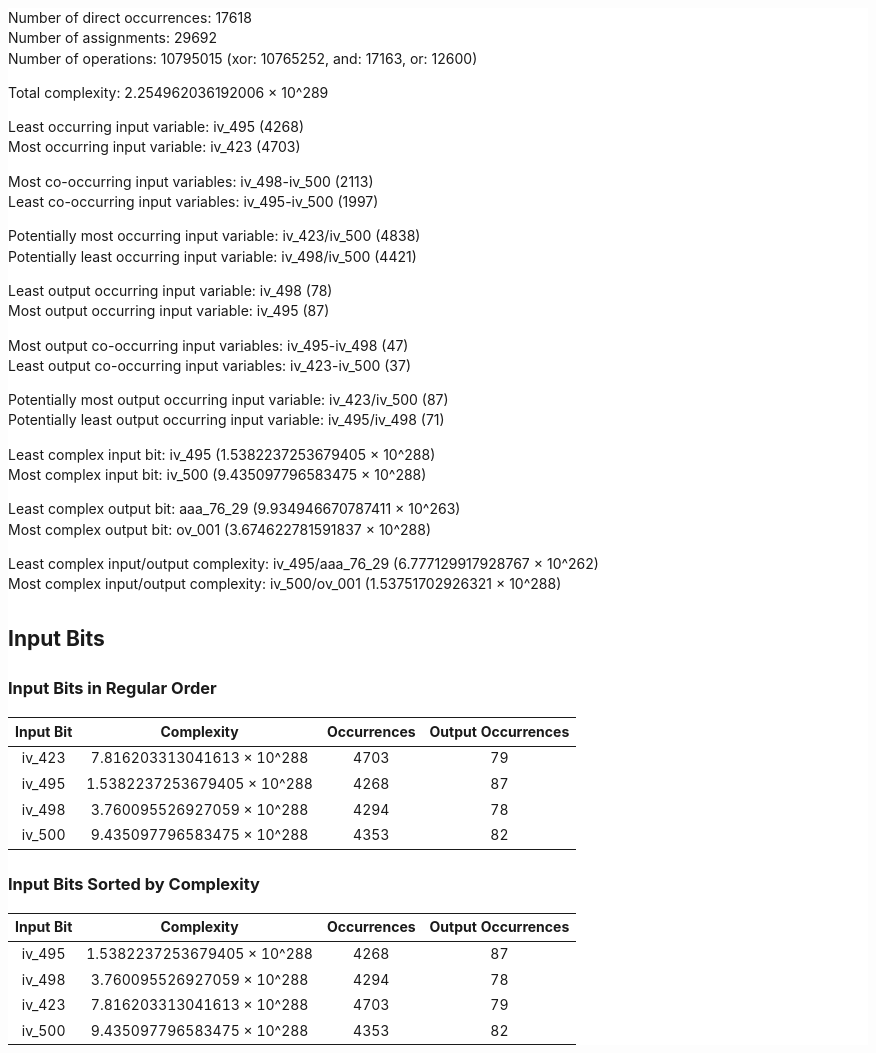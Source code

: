 Number of direct occurrences: 17618  
Number of assignments: 29692  
Number of operations: 10795015
(xor: 10765252,
and: 17163,
or: 12600)

Total complexity: 2.254962036192006 × 10^289

Least occurring input variable: iv_495 (4268)  
Most occurring input variable: iv_423 (4703)

Most co-occurring input variables: iv_498-iv_500 (2113)  
Least co-occurring input variables: iv_495-iv_500 (1997)

Potentially most occurring input variable: iv_423/iv_500 (4838)  
Potentially least occurring input variable: iv_498/iv_500 (4421)

Least output occurring input variable: iv_498 (78)  
Most output occurring input variable: iv_495 (87)

Most output co-occurring input variables: iv_495-iv_498 (47)  
Least output co-occurring input variables: iv_423-iv_500 (37)

Potentially most output occurring input variable: iv_423/iv_500 (87)  
Potentially least output occurring input variable: iv_495/iv_498 (71)

Least complex input bit: iv_495 (1.5382237253679405 × 10^288)  
Most complex input bit: iv_500 (9.435097796583475 × 10^288)

Least complex output bit: aaa_76_29 (9.934946670787411 × 10^263)  
Most complex output bit: ov_001 (3.674622781591837 × 10^288)

Least complex input/output complexity: iv_495/aaa_76_29 (6.777129917928767 × 10^262)  
Most complex input/output complexity: iv_500/ov_001 (1.53751702926321 × 10^288)

## Input Bits

### Input Bits in Regular Order

| Input Bit | Complexity | Occurrences | Output Occurrences |
|:---------:|:----------:|:-----------:|:------------------:|
| iv_423 | 7.816203313041613 × 10^288 | 4703 | 79 |
| iv_495 | 1.5382237253679405 × 10^288 | 4268 | 87 |
| iv_498 | 3.760095526927059 × 10^288 | 4294 | 78 |
| iv_500 | 9.435097796583475 × 10^288 | 4353 | 82 |

### Input Bits Sorted by Complexity

| Input Bit | Complexity | Occurrences | Output Occurrences |
|:---------:|:----------:|:-----------:|:------------------:|
| iv_495 | 1.5382237253679405 × 10^288 | 4268 | 87 |
| iv_498 | 3.760095526927059 × 10^288 | 4294 | 78 |
| iv_423 | 7.816203313041613 × 10^288 | 4703 | 79 |
| iv_500 | 9.435097796583475 × 10^288 | 4353 | 82 |
